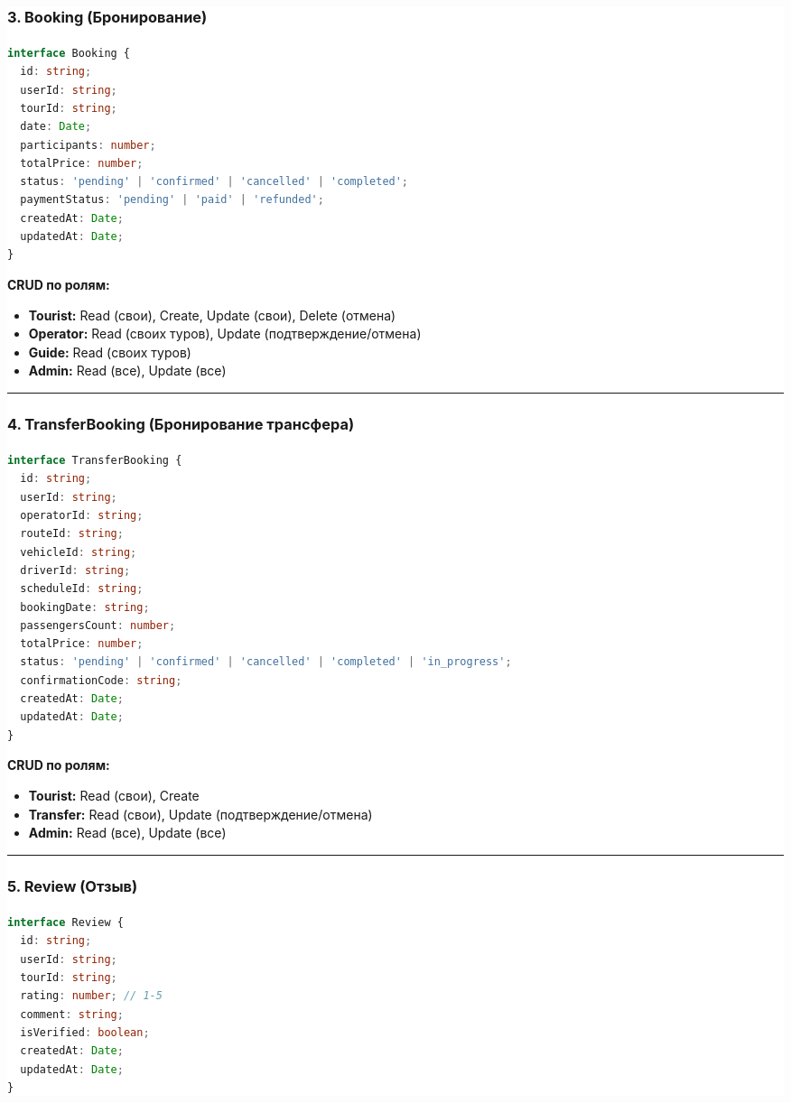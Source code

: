 
### **3. Booking (Бронирование)**
```typescript
interface Booking {
  id: string;
  userId: string;
  tourId: string;
  date: Date;
  participants: number;
  totalPrice: number;
  status: 'pending' | 'confirmed' | 'cancelled' | 'completed';
  paymentStatus: 'pending' | 'paid' | 'refunded';
  createdAt: Date;
  updatedAt: Date;
}
```

**CRUD по ролям:**
- **Tourist:** Read (свои), Create, Update (свои), Delete (отмена)
- **Operator:** Read (своих туров), Update (подтверждение/отмена)
- **Guide:** Read (своих туров)
- **Admin:** Read (все), Update (все)

---

### **4. TransferBooking (Бронирование трансфера)**
```typescript
interface TransferBooking {
  id: string;
  userId: string;
  operatorId: string;
  routeId: string;
  vehicleId: string;
  driverId: string;
  scheduleId: string;
  bookingDate: string;
  passengersCount: number;
  totalPrice: number;
  status: 'pending' | 'confirmed' | 'cancelled' | 'completed' | 'in_progress';
  confirmationCode: string;
  createdAt: Date;
  updatedAt: Date;
}
```

**CRUD по ролям:**
- **Tourist:** Read (свои), Create
- **Transfer:** Read (свои), Update (подтверждение/отмена)
- **Admin:** Read (все), Update (все)

---

### **5. Review (Отзыв)**
```typescript
interface Review {
  id: string;
  userId: string;
  tourId: string;
  rating: number; // 1-5
  comment: string;
  isVerified: boolean;
  createdAt: Date;
  updatedAt: Date;
}
```

